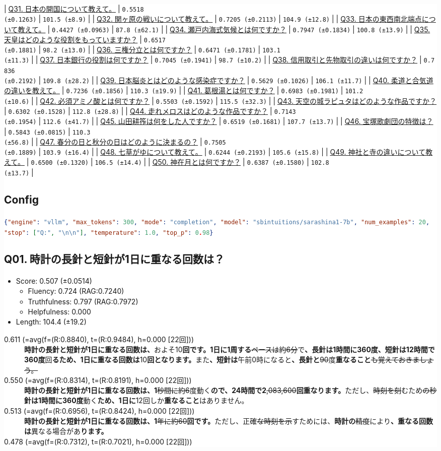 | [Q31. 日本の開国について教えて。](#Q31) | <code>0.5518 (±0.1263)</code> | <code>101.5 (±8.9)</code> |
| [Q32. 関ヶ原の戦いについて教えて。](#Q32) | <code>0.7205 (±0.2113)</code> | <code>104.9 (±12.8)</code> |
| [Q33. 日本の東西南北端点について教えて。](#Q33) | <code>0.4427 (±0.0963)</code> | <code>87.8 (±62.1)</code> |
| [Q34. 瀬戸内海式気候とは何ですか？](#Q34) | <code>0.7947 (±0.1834)</code> | <code>100.8 (±13.9)</code> |
| [Q35. 天皇はどのような役割をもっていますか？](#Q35) | <code>0.6517 (±0.1881)</code> | <code>98.2 (±13.0)</code> |
| [Q36. 三権分立とは何ですか？](#Q36) | <code>0.6471 (±0.1781)</code> | <code>103.1 (±11.3)</code> |
| [Q37. 日本銀行の役割は何ですか？](#Q37) | <code>0.7045 (±0.1941)</code> | <code>98.7 (±10.2)</code> |
| [Q38. 信用取引と先物取引の違いは何ですか？](#Q38) | <code>0.7836 (±0.2192)</code> | <code>109.8 (±28.2)</code> |
| [Q39. 日本脳炎とはどのような感染症ですか？](#Q39) | <code>0.5629 (±0.1026)</code> | <code>106.1 (±11.7)</code> |
| [Q40. 柔道と合気道の違いを教えて。](#Q40) | <code>0.7236 (±0.1856)</code> | <code>110.3 (±19.9)</code> |
| [Q41. 葛根湯とは何ですか？](#Q41) | <code>0.6983 (±0.1981)</code> | <code>101.2 (±10.6)</code> |
| [Q42. 必須アミノ酸とは何ですか？](#Q42) | <code>0.5503 (±0.1592)</code> | <code>115.5 (±32.3)</code> |
| [Q43. 天空の城ラピュタはどのような作品ですか？](#Q43) | <code>0.6302 (±0.1528)</code> | <code>112.8 (±28.8)</code> |
| [Q44. 走れメロスはどのような作品ですか？](#Q44) | <code>0.7143 (±0.1954)</code> | <code>112.6 (±41.7)</code> |
| [Q45. 山田耕筰は何をした人ですか？](#Q45) | <code>0.6519 (±0.1681)</code> | <code>107.7 (±13.7)</code> |
| [Q46. 宝塚歌劇団の特徴は？](#Q46) | <code>0.5843 (±0.0815)</code> | <code>110.3 (±56.8)</code> |
| [Q47. 春分の日と秋分の日はどのように決まるの？](#Q47) | <code>0.7505 (±0.1889)</code> | <code>103.9 (±16.4)</code> |
| [Q48. 七草がゆについて教えて。](#Q48) | <code>0.6244 (±0.2193)</code> | <code>105.6 (±15.8)</code> |
| [Q49. 神社と寺の違いについて教えて。](#Q49) | <code>0.6500 (±0.1320)</code> | <code>106.5 (±14.4)</code> |
| [Q50. 神在月とは何ですか？](#Q50) | <code>0.6387 (±0.1580)</code> | <code>102.8 (±13.7)</code> |

## Config

```json
{"engine": "vllm", "max_tokens": 300, "mode": "completion", "model": "sbintuitions/sarashina1-7b", "num_examples": 20, "stop": ["Q:", "\n\n"], "temperature": 1.0, "top_p": 0.98}
```

## <a name="Q01"></a>Q01. 時計の長針と短針が1日に重なる回数は？

- Score: 0.507 (±0.0514)
  - Fluency: 0.724 (RAG:0.7240)
  - Truthfulness: 0.797 (RAG:0.7972)
  - Helpfulness: 0.000
- Length: 104.4 (±19.2)

<dl>
<dt>0.611 (=avg(f=(R:0.8840), t=(R:0.9484), h=0.000 [22回]))</dt>
<dd><b>時計の長針と短針が1日に重なる回数は、</b>およそ10<b>回です。1日に1周する</b><s>ペースは約6分</s>で<b>、長針は1時間に360度、短針は12時間で360度</b>回<b>るため、1日に重なる回数は</b>10<b>回となります。</b>また<b>、短針は</b>午前0時になると<b>、長針と</b><s>90</s>度<b>重なること</b><s>も覚えておきましょう。</s></dd>
<dt>0.550 (=avg(f=(R:0.8314), t=(R:0.8191), h=0.000 [22回]))</dt>
<dd><b>時計の長針と短針が1日に重なる回数は、1</b><s>秒間に約6</s>度動く<b>ので、24時間で2</b><s>,083,600</s><b>回重なります。</b>ただし、<s>時刻を刻</s>むため<s>の秒</s><b>針は1時間に360度</b>動く<b>ため、1日に</b>12回しか<b>重なること</b>はありません。</dd>
<dt>0.513 (=avg(f=(R:0.6956), t=(R:0.8424), h=0.000 [22回]))</dt>
<dd><b>時計の長針と短針が1日に重なる回数は、1</b><s>年に約60</s><b>回です。</b>ただし、正確<s>な時刻を示</s>すためには、<b>時計の</b><s>精度</s>により<b>、重なる回数は</b>異なる場合があ<b>ります。</b></dd>
<dt>0.478 (=avg(f=(R:0.7312), t=(R:0.7021), h=0.000 [22回]))</dt>
